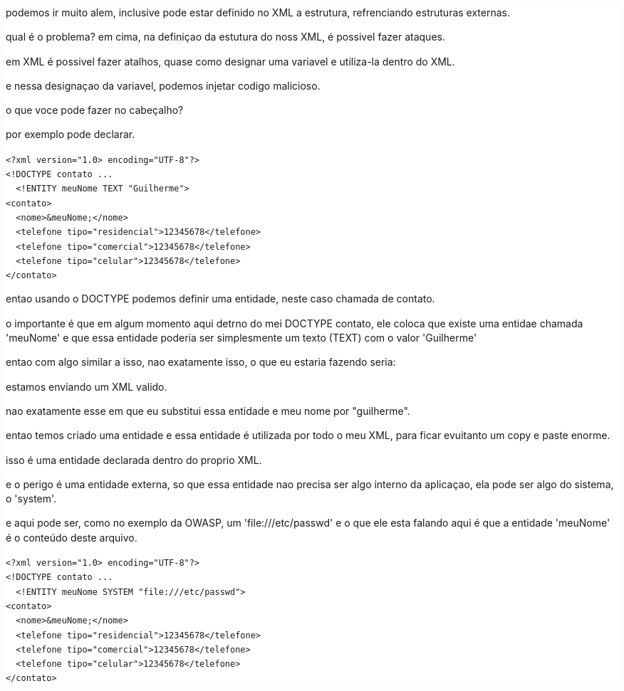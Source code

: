 podemos ir muito alem, inclusive pode estar definido no XML a estrutura, refrenciando estruturas externas.

qual é o problema?
em cima, na definiçao da estutura do noss XML, é possivel fazer ataques.

em XML é possivel fazer atalhos, quase como designar uma variavel e utiliza-la dentro do XML.

e nessa designaçao da variavel, podemos injetar codigo malicioso.

o que voce pode fazer no cabeçalho? 

por exemplo pode declarar.

```
<?xml version="1.0> encoding="UTF-8"?>
<!DOCTYPE contato ...
  <!ENTITY meuNome TEXT "Guilherme">
<contato> 
  <nome>&meuNome;</nome>
  <telefone tipo="residencial">12345678</telefone>
  <telefone tipo="comercial">12345678</telefone>
  <telefone tipo="celular">12345678</telefone>
</contato>
```

entao usando o DOCTYPE podemos definir uma entidade, neste caso chamada de contato.

o importante é que em algum momento aqui detrno do mei DOCTYPE contato, ele coloca que existe uma entidae chamada 'meuNome' e que essa entidade poderia ser simplesmente um texto (TEXT) com o valor 'Guilherme'

entao com algo similar a isso, nao exatamente isso, o que eu estaria fazendo seria:

estamos enviando um XML valido.

nao exatamente esse em que eu substitui essa entidade e meu nome por "guilherme".

entao temos criado uma entidade e essa entidade é utilizada por todo o meu XML, para ficar evuitanto um copy e paste enorme.

isso é uma entidade declarada dentro do proprio XML.

e o perigo é uma entidade externa, so que essa entidade nao precisa ser algo interno da aplicaçao, ela pode ser algo do sistema, o 'system'.

e aqui pode ser, como no exemplo da OWASP, um 'file:///etc/passwd' e o que ele esta falando aqui é que a entidade 'meuNome' é o conteúdo deste arquivo.

```
<?xml version="1.0> encoding="UTF-8"?>
<!DOCTYPE contato ...
  <!ENTITY meuNome SYSTEM "file:///etc/passwd">
<contato> 
  <nome>&meuNome;</nome>
  <telefone tipo="residencial">12345678</telefone>
  <telefone tipo="comercial">12345678</telefone>
  <telefone tipo="celular">12345678</telefone>
</contato>
```

